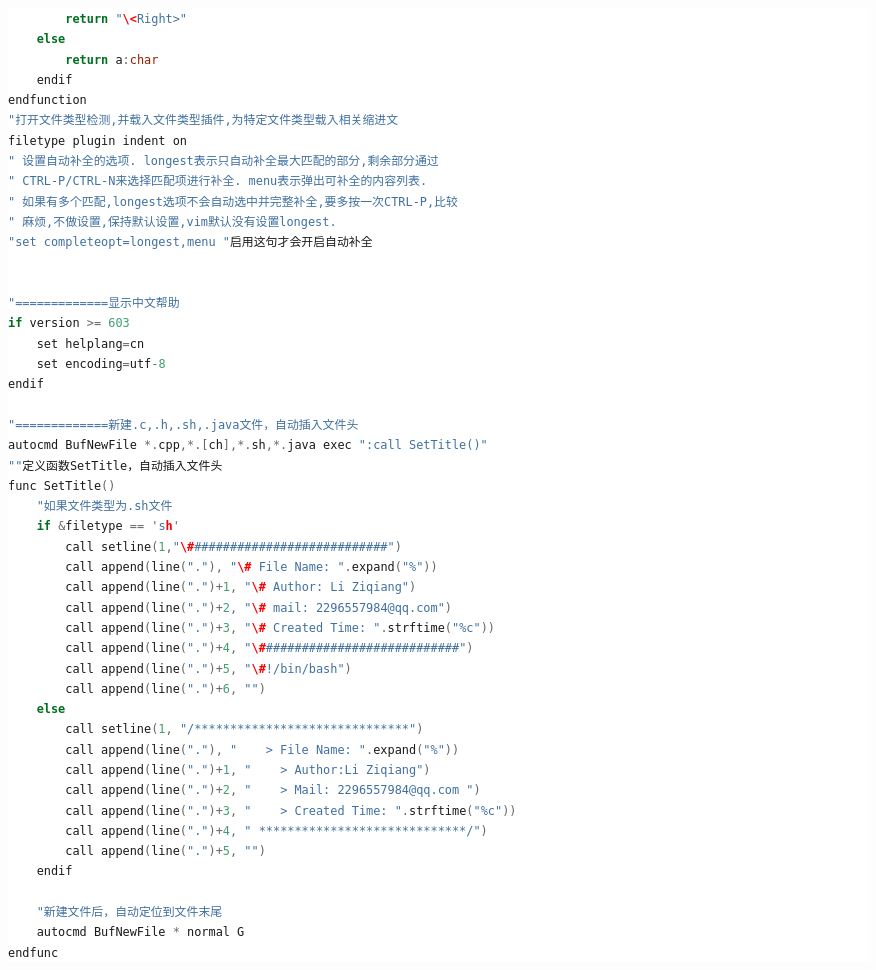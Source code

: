   ```c
          return "\<Right>"
      else
          return a:char
      endif
  endfunction 
  "打开文件类型检测,并载入文件类型插件,为特定文件类型载入相关缩进文
  filetype plugin indent on
  " 设置自动补全的选项. longest表示只自动补全最大匹配的部分,剩余部分通过
  " CTRL-P/CTRL-N来选择匹配项进行补全. menu表示弹出可补全的内容列表.
  " 如果有多个匹配,longest选项不会自动选中并完整补全,要多按一次CTRL-P,比较
  " 麻烦,不做设置,保持默认设置,vim默认没有设置longest.
  "set completeopt=longest,menu "启用这句才会开启自动补全
  
  
  "=============显示中文帮助
  if version >= 603
      set helplang=cn
      set encoding=utf-8
  endif
  
  "=============新建.c,.h,.sh,.java文件，自动插入文件头 
  autocmd BufNewFile *.cpp,*.[ch],*.sh,*.java exec ":call SetTitle()" 
  ""定义函数SetTitle，自动插入文件头 
  func SetTitle() 
      "如果文件类型为.sh文件 
      if &filetype == 'sh' 
          call setline(1,"\############################") 
          call append(line("."), "\# File Name: ".expand("%")) 
          call append(line(".")+1, "\# Author: Li Ziqiang") 
          call append(line(".")+2, "\# mail: 2296557984@qq.com") 
          call append(line(".")+3, "\# Created Time: ".strftime("%c"))
          call append(line(".")+4, "\############################") 
          call append(line(".")+5, "\#!/bin/bash") 
          call append(line(".")+6, "") 
      else 
          call setline(1, "/******************************") 
          call append(line("."), "    > File Name: ".expand("%")) 
          call append(line(".")+1, "    > Author:Li Ziqiang") 
          call append(line(".")+2, "    > Mail: 2296557984@qq.com ") 
          call append(line(".")+3, "    > Created Time: ".strftime("%c")) 
          call append(line(".")+4, " *****************************/") 
          call append(line(".")+5, "")
      endif
  
      "新建文件后，自动定位到文件末尾
      autocmd BufNewFile * normal G
  endfunc 
  
  ```

  
